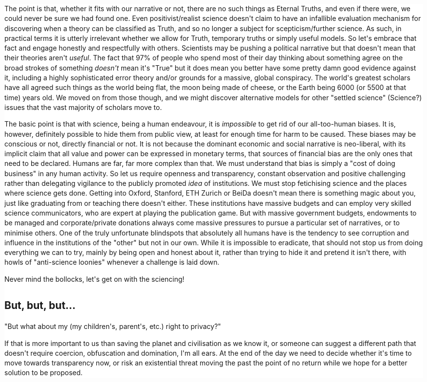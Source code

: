 The point is that, whether it fits with our narrative or not, there are no such things as Eternal Truths, and even if there were, we could never be sure we had found one. Even positivist/realist science doesn't claim to have an infallible evaluation mechanism for discovering when a theory can be classified as Truth, and so no longer a subject for scepticism/further science. As such, in practical terms it is utterly irrelevant whether we allow for Truth, temporary truths or simply useful models. So let's embrace that fact and engage honestly and respectfully with others. Scientists may be pushing a political narrative but that doesn't mean that their theories aren't *useful*. The fact that 97% of people who spend most of their day thinking about something agree on the broad strokes of something *doesn't* mean it's "True" but it does mean you better have some pretty damn good evidence against it, including a highly sophisticated error theory and/or grounds for a massive, global conspiracy. The world's greatest scholars have all agreed such things as the world being flat, the moon being made of cheese, or the Earth being 6000 (or 5500 at that time) years old. We moved on from those though, and we might discover alternative models for other "settled science" (Science?) issues that the vast majority of scholars move to.

The basic point is that with science, being a human endeavour, it is *impossible* to get rid of our all-too-human biases. It is, however, definitely possible to hide them from public view, at least for enough time for harm to be caused. These biases may be conscious or not, directly financial or not. It is not because the dominant economic and social narrative is neo-liberal, with its implicit claim that all value and power can be expressed in monetary terms, that sources of financial bias are the only ones that need to be declared. Humans are far, far more complex than that. We must understand that bias is simply a "cost of doing business" in any human activity. So let us require openness and transparency, constant observation and positive challenging rather than delegating vigilance to the publicly promoted *idea* of institutions. We must stop fetichising science and the places where science gets done. Getting into Oxford, Stanford, ETH Zurich or BeiDa doesn't mean there is something magic about you, just like graduating from or teaching there doesn't either. These institutions have massive budgets and can employ very skilled science communicators, who are expert at playing the publication game. But with massive government budgets, endowments to be managed and corporate/private donations always come massive pressures to pursue a particular set of narratives, or to minimise others. One of the truly unfortunate blindspots that absolutely all humans have is the tendency to see corruption and influence in the institutions of the "other" but not in our own. While it is impossible to eradicate, that should not stop us from doing everything we can to try, mainly by being open and honest about it, rather than trying to hide it and pretend it isn't there, with howls of "anti-science loonies" whenever a challenge is laid down.

Never mind the bollocks, let's get on with the sciencing!

## But, but, but...

"But what about my (my children's, parent's, etc.) right to privacy?"

If that is more important to us than saving the planet and civilisation as we know it, or someone can suggest a different path that doesn't require coercion, obfuscation and domination, I'm all ears. At the end of the day we need to decide whether it's time to move towards transparency now, or risk an existential threat moving the past the point of no return while we hope for a better solution to be proposed.
